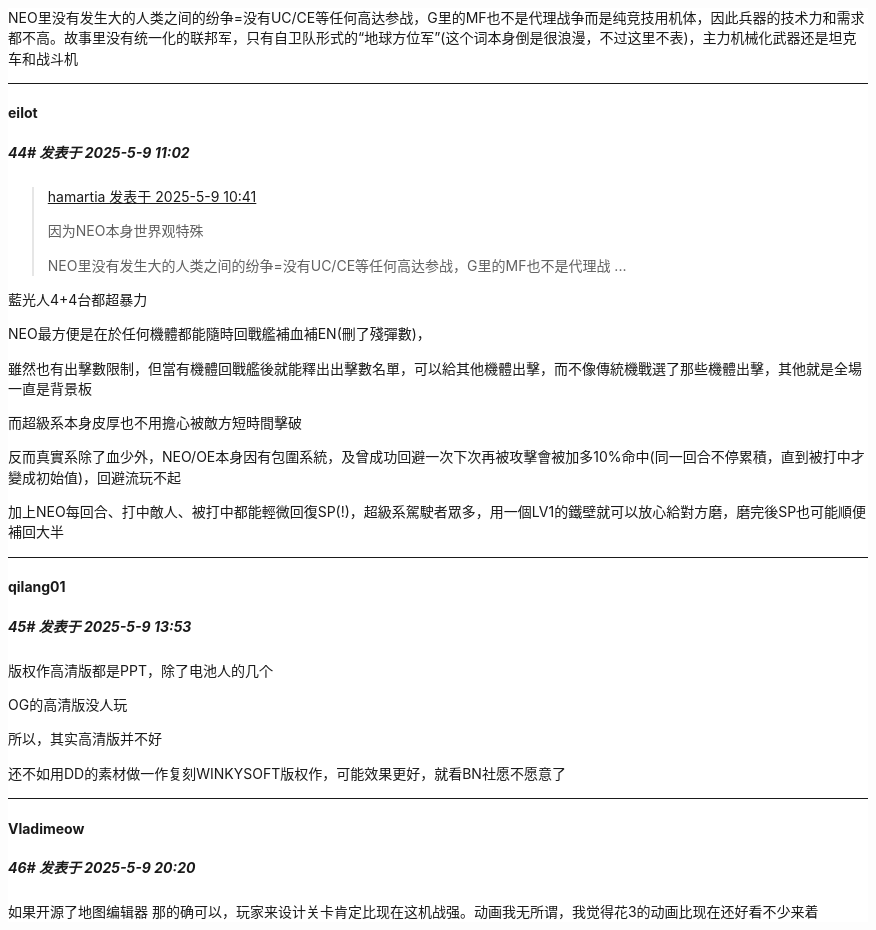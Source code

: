 NEO里没有发生大的人类之间的纷争=没有UC/CE等任何高达参战，G里的MF也不是代理战争而是纯竞技用机体，因此兵器的技术力和需求都不高。故事里没有统一化的联邦军，只有自卫队形式的“地球方位军”(这个词本身倒是很浪漫，不过这里不表)，主力机械化武器还是坦克车和战斗机


*****

####  eilot  
##### 44#       发表于 2025-5-9 11:02

<blockquote><a href="httphttps://stage1st.com/2b/forum.php?mod=redirect&amp;goto=findpost&amp;pid=67796131&amp;ptid=2251740" target="_blank">hamartia 发表于 2025-5-9 10:41</a>

因为NEO本身世界观特殊

NEO里没有发生大的人类之间的纷争=没有UC/CE等任何高达参战，G里的MF也不是代理战 ...</blockquote>
藍光人4+4台都超暴力

NEO最方便是在於任何機體都能隨時回戰艦補血補EN(刪了殘彈數)，

雖然也有出擊數限制，但當有機體回戰艦後就能釋出出擊數名單，可以給其他機體出擊，而不像傳統機戰選了那些機體出擊，其他就是全場一直是背景板

而超級系本身皮厚也不用擔心被敵方短時間擊破

反而真實系除了血少外，NEO/OE本身因有包圍系統，及曾成功回避一次下次再被攻擊會被加多10%命中(同一回合不停累積，直到被打中才變成初始值)，回避流玩不起

加上NEO每回合、打中敵人、被打中都能輕微回復SP(!)，超級系駕駛者眾多，用一個LV1的鐵壁就可以放心給對方磨，磨完後SP也可能順便補回大半


*****

####  qilang01  
##### 45#       发表于 2025-5-9 13:53

版权作高清版都是PPT，除了电池人的几个

OG的高清版没人玩

所以，其实高清版并不好

还不如用DD的素材做一作复刻WINKYSOFT版权作，可能效果更好，就看BN社愿不愿意了


*****

####  Vladimeow  
##### 46#       发表于 2025-5-9 20:20

如果开源了地图编辑器 那的确可以，玩家来设计关卡肯定比现在这机战强。动画我无所谓，我觉得花3的动画比现在还好看不少来着

